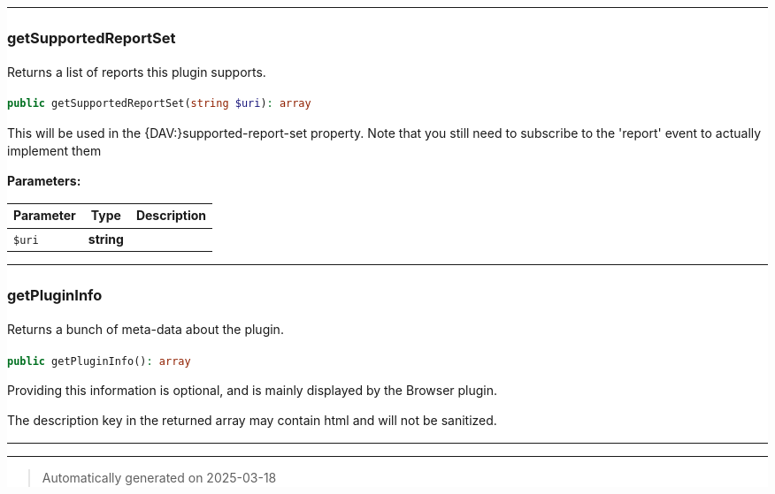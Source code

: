 
***

### getSupportedReportSet

Returns a list of reports this plugin supports.

```php
public getSupportedReportSet(string $uri): array
```

This will be used in the {DAV:}supported-report-set property.
Note that you still need to subscribe to the 'report' event to actually
implement them






**Parameters:**

| Parameter | Type | Description |
|-----------|------|-------------|
| `$uri` | **string** |  |





***

### getPluginInfo

Returns a bunch of meta-data about the plugin.

```php
public getPluginInfo(): array
```

Providing this information is optional, and is mainly displayed by the
Browser plugin.

The description key in the returned array may contain html and will not
be sanitized.










***


***
> Automatically generated on 2025-03-18
